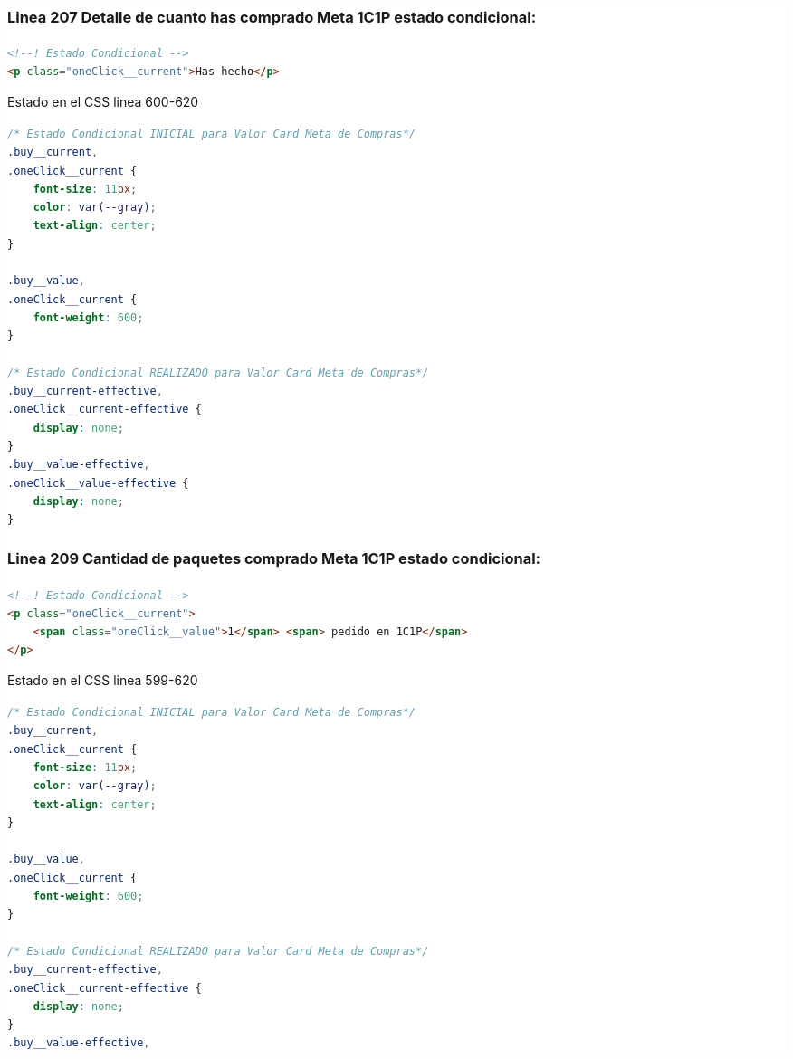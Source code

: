 ### Linea 207 Detalle de cuanto has comprado Meta 1C1P estado condicional:

```html
<!--! Estado Condicional -->
<p class="oneClick__current">Has hecho</p>
```

Estado en el CSS linea 600-620

```css
/* Estado Condicional INICIAL para Valor Card Meta de Compras*/
.buy__current,
.oneClick__current {
	font-size: 11px;
	color: var(--gray);
	text-align: center;
}

.buy__value,
.oneClick__current {
	font-weight: 600;
}

/* Estado Condicional REALIZADO para Valor Card Meta de Compras*/
.buy__current-effective,
.oneClick__current-effective {
	display: none;
}
.buy__value-effective,
.oneClick__value-effective {
	display: none;
}
```

### Linea 209 Cantidad de paquetes comprado Meta 1C1P estado condicional:

```html
<!--! Estado Condicional -->
<p class="oneClick__current">
	<span class="oneClick__value">1</span> <span> pedido en 1C1P</span>
</p>
```

Estado en el CSS linea 599-620

```css
/* Estado Condicional INICIAL para Valor Card Meta de Compras*/
.buy__current,
.oneClick__current {
	font-size: 11px;
	color: var(--gray);
	text-align: center;
}

.buy__value,
.oneClick__current {
	font-weight: 600;
}

/* Estado Condicional REALIZADO para Valor Card Meta de Compras*/
.buy__current-effective,
.oneClick__current-effective {
	display: none;
}
.buy__value-effective,
```